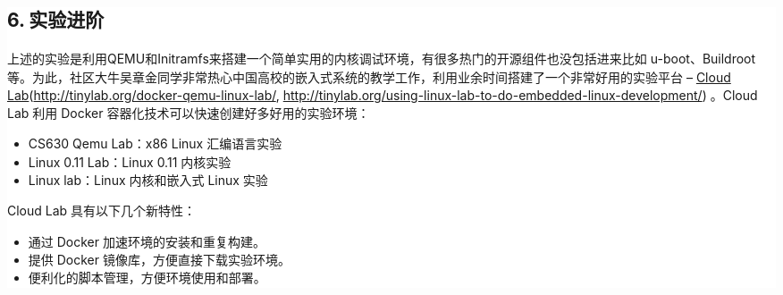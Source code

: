 ## 6. 实验进阶

上述的实验是利用QEMU和Initramfs来搭建一个简单实用的内核调试环境，有很多热门的开源组件也没包括进来比如 u-boot、Buildroot 等。为此，社区大牛吴章金同学非常热心中国高校的嵌入式系统的教学工作，利用业余时间搭建了一个非常好用的实验平台 – [Cloud Lab](http://tinylab.org/how-to-deploy-cloud-labs/)(http://tinylab.org/docker-qemu-linux-lab/, http://tinylab.org/using-linux-lab-to-do-embedded-linux-development/) 。Cloud Lab 利用 Docker 容器化技术可以快速创建好多好用的实验环境：

- CS630 Qemu Lab：x86 Linux 汇编语言实验
- Linux 0.11 Lab：Linux 0.11 内核实验
- Linux lab：Linux 内核和嵌入式 Linux 实验

Cloud Lab 具有以下几个新特性：

- 通过 Docker 加速环境的安装和重复构建。
- 提供 Docker 镜像库，方便直接下载实验环境。
- 便利化的脚本管理，方便环境使用和部署。